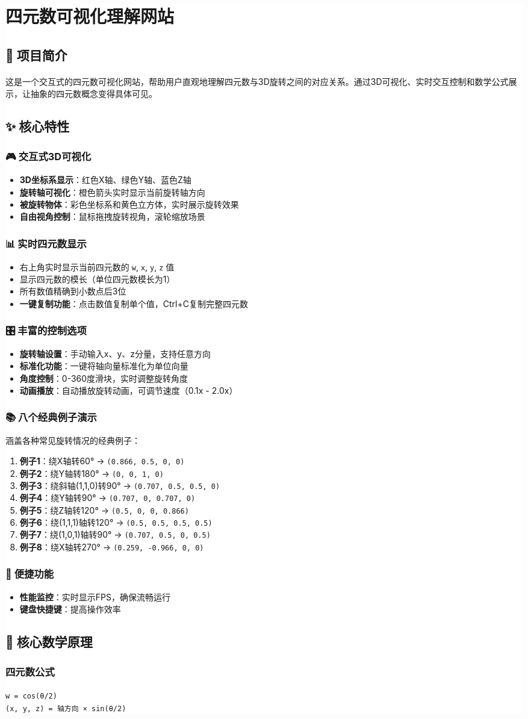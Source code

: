 # 四元数可视化理解网站

## 🎯 项目简介

这是一个交互式的四元数可视化网站，帮助用户直观地理解四元数与3D旋转之间的对应关系。通过3D可视化、实时交互控制和数学公式展示，让抽象的四元数概念变得具体可见。

## ✨ 核心特性

### 🎮 **交互式3D可视化**
- **3D坐标系显示**：红色X轴、绿色Y轴、蓝色Z轴
- **旋转轴可视化**：橙色箭头实时显示当前旋转轴方向
- **被旋转物体**：彩色坐标系和黄色立方体，实时展示旋转效果
- **自由视角控制**：鼠标拖拽旋转视角，滚轮缩放场景

### 📊 **实时四元数显示**
- 右上角实时显示当前四元数的 `w`, `x`, `y`, `z` 值
- 显示四元数的模长（单位四元数模长为1）
- 所有数值精确到小数点后3位
- **一键复制功能**：点击数值复制单个值，Ctrl+C复制完整四元数

### 🎛️ **丰富的控制选项**
- **旋转轴设置**：手动输入x、y、z分量，支持任意方向
- **标准化功能**：一键将轴向量标准化为单位向量
- **角度控制**：0-360度滑块，实时调整旋转角度
- **动画播放**：自动播放旋转动画，可调节速度（0.1x - 2.0x）

### 📚 **八个经典例子演示**
涵盖各种常见旋转情况的经典例子：
1. **例子1**：绕X轴转60° → `(0.866, 0.5, 0, 0)`
2. **例子2**：绕Y轴转180° → `(0, 0, 1, 0)`
3. **例子3**：绕斜轴(1,1,0)转90° → `(0.707, 0.5, 0.5, 0)`
4. **例子4**：绕Y轴转90° → `(0.707, 0, 0.707, 0)`
5. **例子5**：绕Z轴转120° → `(0.5, 0, 0, 0.866)`
6. **例子6**：绕(1,1,1)轴转120° → `(0.5, 0.5, 0.5, 0.5)`
7. **例子7**：绕(1,0,1)轴转90° → `(0.707, 0.5, 0, 0.5)`
8. **例子8**：绕X轴转270° → `(0.259, -0.966, 0, 0)`

### 🚀 **便捷功能**
- **性能监控**：实时显示FPS，确保流畅运行
- **键盘快捷键**：提高操作效率

## 🎯 核心数学原理

### 四元数公式
```
w = cos(θ/2)
(x, y, z) = 轴方向 × sin(θ/2)
```
